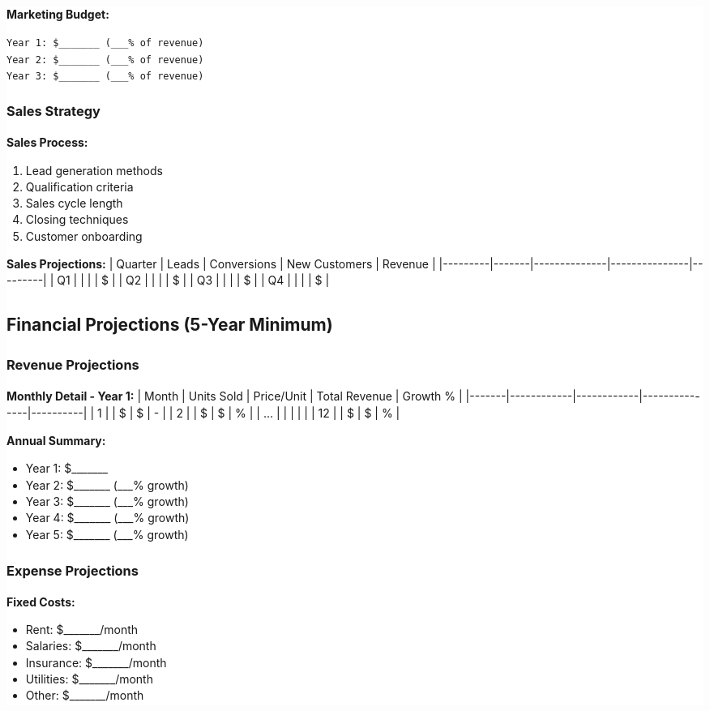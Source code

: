 **Marketing Budget:**
```
Year 1: $_______ (___% of revenue)
Year 2: $_______ (___% of revenue)
Year 3: $_______ (___% of revenue)
```

### Sales Strategy
**Sales Process:**
1. Lead generation methods
2. Qualification criteria
3. Sales cycle length
4. Closing techniques
5. Customer onboarding

**Sales Projections:**
| Quarter | Leads | Conversions | New Customers | Revenue |
|---------|-------|--------------|---------------|---------|
| Q1 | | | | $ |
| Q2 | | | | $ |
| Q3 | | | | $ |
| Q4 | | | | $ |

## Financial Projections (5-Year Minimum)

### Revenue Projections
**Monthly Detail - Year 1:**
| Month | Units Sold | Price/Unit | Total Revenue | Growth % |
|-------|------------|------------|---------------|----------|
| 1 | | $ | $ | - |
| 2 | | $ | $ | % |
| ... | | | | |
| 12 | | $ | $ | % |

**Annual Summary:**
- Year 1: $_______
- Year 2: $_______ (___% growth)
- Year 3: $_______ (___% growth)
- Year 4: $_______ (___% growth)
- Year 5: $_______ (___% growth)

### Expense Projections
**Fixed Costs:**
- Rent: $_______/month
- Salaries: $_______/month
- Insurance: $_______/month
- Utilities: $_______/month
- Other: $_______/month
